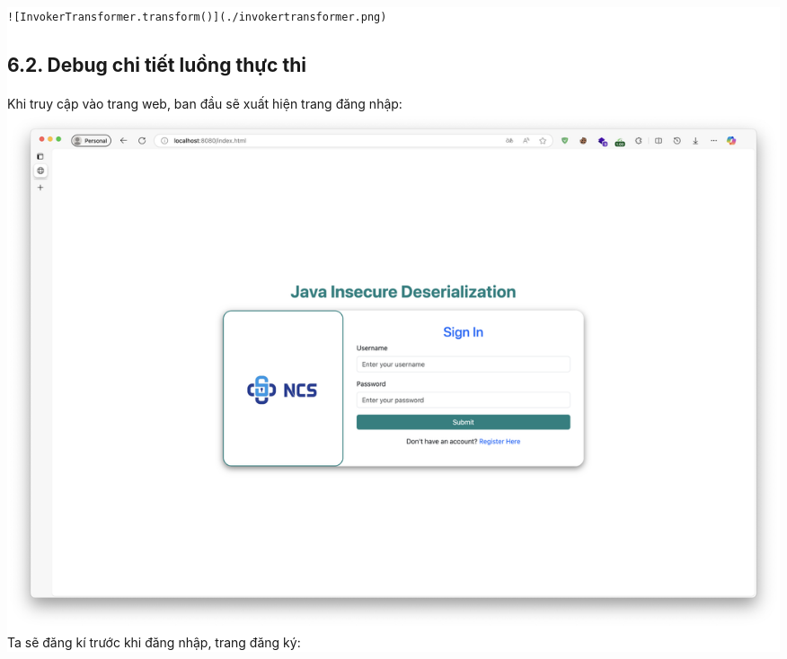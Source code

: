     ![InvokerTransformer.transform()](./invokertransformer.png)

## **6.2. Debug chi tiết luồng thực thi**

Khi truy cập vào trang web, ban đầu sẽ xuất hiện trang đăng nhập:
![Login page](./login_page.png)
Ta sẽ đăng kí trước khi đăng nhập, trang đăng ký: